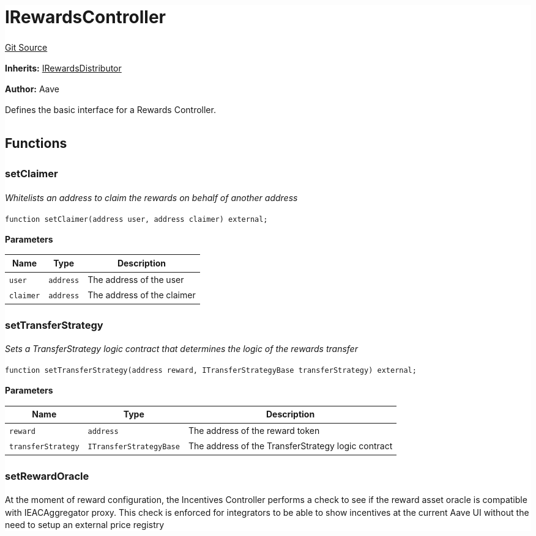 # IRewardsController
[Git Source](https://github.com/Level-Money/contracts/blob/8e1575e7e26fdc58ac15be6578d36ba7aa02390c/src/v1/interfaces/aave/IRewardsController.sol)

**Inherits:**
[IRewardsDistributor](/src/v1/interfaces/aave/IRewardsDistributor.sol/interface.IRewardsDistributor.md)

**Author:**
Aave

Defines the basic interface for a Rewards Controller.


## Functions
### setClaimer

*Whitelists an address to claim the rewards on behalf of another address*


```solidity
function setClaimer(address user, address claimer) external;
```
**Parameters**

|Name|Type|Description|
|----|----|-----------|
|`user`|`address`|The address of the user|
|`claimer`|`address`|The address of the claimer|


### setTransferStrategy

*Sets a TransferStrategy logic contract that determines the logic of the rewards transfer*


```solidity
function setTransferStrategy(address reward, ITransferStrategyBase transferStrategy) external;
```
**Parameters**

|Name|Type|Description|
|----|----|-----------|
|`reward`|`address`|The address of the reward token|
|`transferStrategy`|`ITransferStrategyBase`|The address of the TransferStrategy logic contract|


### setRewardOracle

At the moment of reward configuration, the Incentives Controller performs
a check to see if the reward asset oracle is compatible with IEACAggregator proxy.
This check is enforced for integrators to be able to show incentives at
the current Aave UI without the need to setup an external price registry
